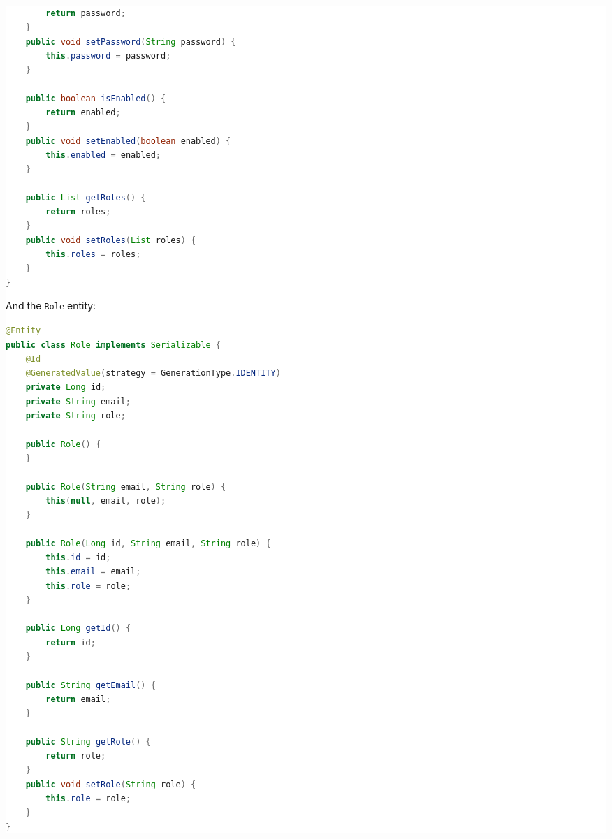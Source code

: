 ```java
        return password;
    }
    public void setPassword(String password) {
        this.password = password;
    }

    public boolean isEnabled() {
        return enabled;
    }
    public void setEnabled(boolean enabled) {
        this.enabled = enabled;
    }

    public List getRoles() {
        return roles;
    }
    public void setRoles(List roles) {
        this.roles = roles;
    }
} 
```

And the `Role` entity:

```java
@Entity
public class Role implements Serializable {
    @Id
    @GeneratedValue(strategy = GenerationType.IDENTITY)
    private Long id;
    private String email;
    private String role;

    public Role() {
    }

    public Role(String email, String role) {
        this(null, email, role);
    }

    public Role(Long id, String email, String role) {
        this.id = id;
        this.email = email;
        this.role = role;
    }

    public Long getId() {
        return id;
    }

    public String getEmail() {
        return email;
    }

    public String getRole() {
        return role;
    }
    public void setRole(String role) {
        this.role = role;
    }
}
```
